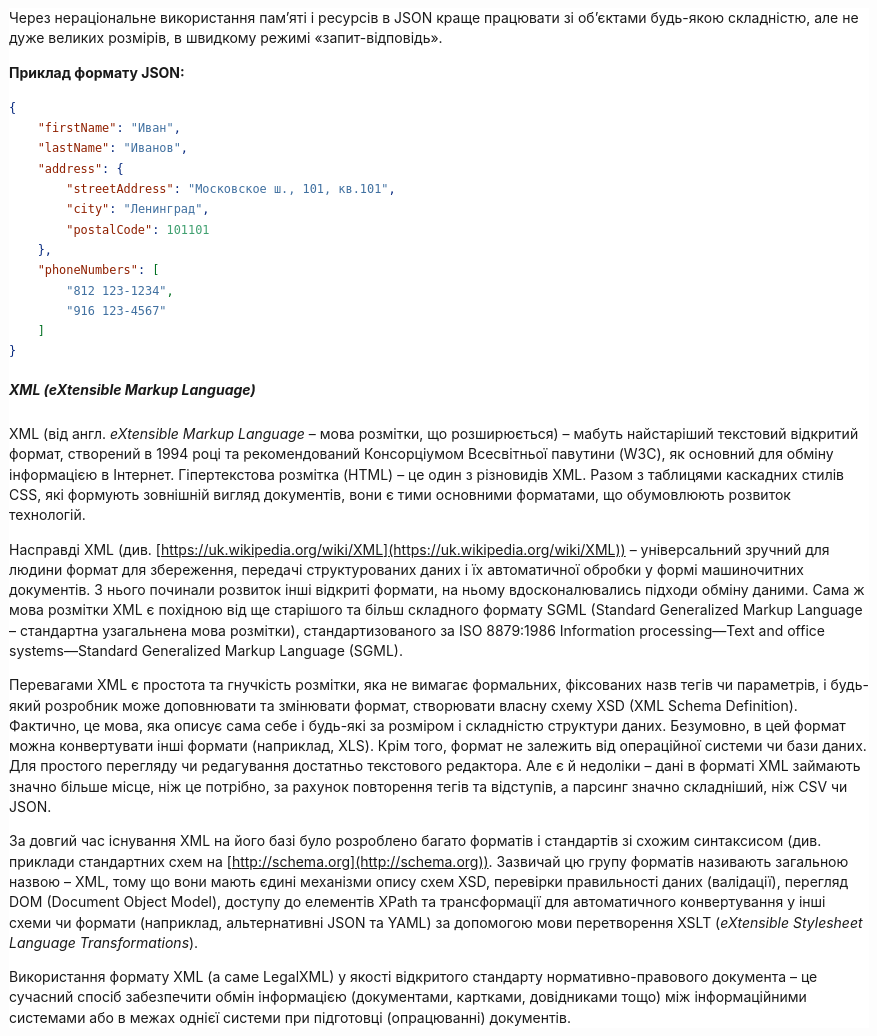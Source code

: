 Через нераціональне використання пам’яті і ресурсів в JSON краще працювати зі об’єктами будь-якою складністю, але не дуже великих розмірів, в швидкому режимі «запит-відповідь».

**Приклад формату JSON:**

```json
{
    "firstName": "Иван",
    "lastName": "Иванов",
    "address": {
        "streetAddress": "Московское ш., 101, кв.101",
        "city": "Ленинград",
        "postalCode": 101101
    },
    "phoneNumbers": [
        "812 123-1234",
        "916 123-4567"
    ]
}
```

##### XML (eXtensible Markup Language)

XML (від англ. *eXtensible Markup Language* – мова розмітки, що розширюється) – мабуть найстаріший текстовий відкритий формат, створений в 1994 році та рекомендований Консорціумом Всесвітньої павутини (W3C), як основний для обміну інформацією в Інтернет. Гіпертекстова розмітка (HTML) – це один з різновидів XML. Разом з таблицями каскадних стилів CSS, які формують зовнішній вигляд документів, вони є тими основними форматами, що обумовлюють розвиток технологій.

Насправді XML (див. [https://uk.wikipedia.org/wiki/XML](https://uk.wikipedia.org/wiki/XML)) – універсальний зручний для людини формат для збереження, передачі структурованих даних і їх автоматичної обробки у формі машиночитних документів. З нього починали розвиток інші відкриті формати, на ньому вдосконалювались підходи обміну даними. Сама ж мова розмітки XML є похідною від ще старішого та більш складного формату SGML (Standard Generalized Markup Language – стандартна узагальнена мова розмітки), стандартизованого за ISO 8879:1986 Information processing—Text and office systems—Standard Generalized Markup Language (SGML).

Перевагами XML є простота та гнучкість розмітки, яка не вимагає формальних, фіксованих назв тегів чи параметрів, і будь-який розробник може доповнювати та змінювати формат, створювати власну схему XSD (XML Schema Definition). Фактично, це мова, яка описує сама себе і будь-які за розміром і складністю структури даних. Безумовно, в цей формат можна конвертувати інші формати (наприклад, XLS). Крім того, формат не залежить від операційної системи чи бази даних. Для простого перегляду чи редагування достатньо текстового редактора. Але є й недоліки – дані в форматі XML займають значно більше місце, ніж це потрібно, за рахунок повторення тегів та відступів, а парсинг значно складніший, ніж CSV чи JSON.

За довгий час існування XML на його базі було розроблено багато форматів і стандартів зі схожим синтаксисом (див. приклади стандартних схем на [http://schema.org](http://schema.org)). Зазвичай цю групу форматів називають загальною назвою – XML, тому що вони мають єдині механізми опису схем XSD, перевірки правильності даних (валідації), перегляд DOM (Document Object Model), доступу до елементів XPath та трансформації для автоматичного конвертування у інші схеми чи формати (наприклад, альтернативні JSON та YAML) за допомогою мови перетворення XSLT (*eXtensible Stylesheet Language Transformations*).

Використання формату XML (а саме LegalXML) у якості відкритого стандарту нормативно-правового документа – це сучасний спосіб забезпечити обмін інформацією (документами, картками, довідниками тощо) між інформаційними системами або в межах однієї системи при підготовці (опрацюванні) документів.
